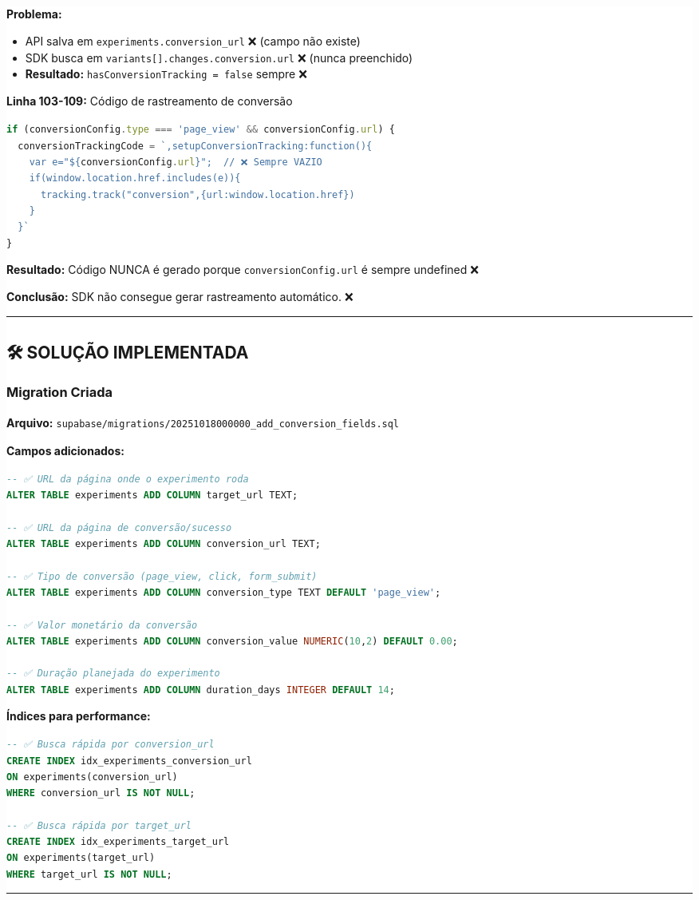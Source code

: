 **Problema:**
- API salva em `experiments.conversion_url` ❌ (campo não existe)
- SDK busca em `variants[].changes.conversion.url` ❌ (nunca preenchido)
- **Resultado:** `hasConversionTracking = false` sempre ❌

**Linha 103-109:** Código de rastreamento de conversão
```typescript
if (conversionConfig.type === 'page_view' && conversionConfig.url) {
  conversionTrackingCode = `,setupConversionTracking:function(){
    var e="${conversionConfig.url}";  // ❌ Sempre VAZIO
    if(window.location.href.includes(e)){
      tracking.track("conversion",{url:window.location.href})
    }
  }`
}
```

**Resultado:** Código NUNCA é gerado porque `conversionConfig.url` é sempre undefined ❌

**Conclusão:** SDK não consegue gerar rastreamento automático. ❌

---

## 🛠️ SOLUÇÃO IMPLEMENTADA

### Migration Criada

**Arquivo:** `supabase/migrations/20251018000000_add_conversion_fields.sql`

**Campos adicionados:**
```sql
-- ✅ URL da página onde o experimento roda
ALTER TABLE experiments ADD COLUMN target_url TEXT;

-- ✅ URL da página de conversão/sucesso
ALTER TABLE experiments ADD COLUMN conversion_url TEXT;

-- ✅ Tipo de conversão (page_view, click, form_submit)
ALTER TABLE experiments ADD COLUMN conversion_type TEXT DEFAULT 'page_view';

-- ✅ Valor monetário da conversão
ALTER TABLE experiments ADD COLUMN conversion_value NUMERIC(10,2) DEFAULT 0.00;

-- ✅ Duração planejada do experimento
ALTER TABLE experiments ADD COLUMN duration_days INTEGER DEFAULT 14;
```

**Índices para performance:**
```sql
-- ✅ Busca rápida por conversion_url
CREATE INDEX idx_experiments_conversion_url
ON experiments(conversion_url)
WHERE conversion_url IS NOT NULL;

-- ✅ Busca rápida por target_url
CREATE INDEX idx_experiments_target_url
ON experiments(target_url)
WHERE target_url IS NOT NULL;
```

---